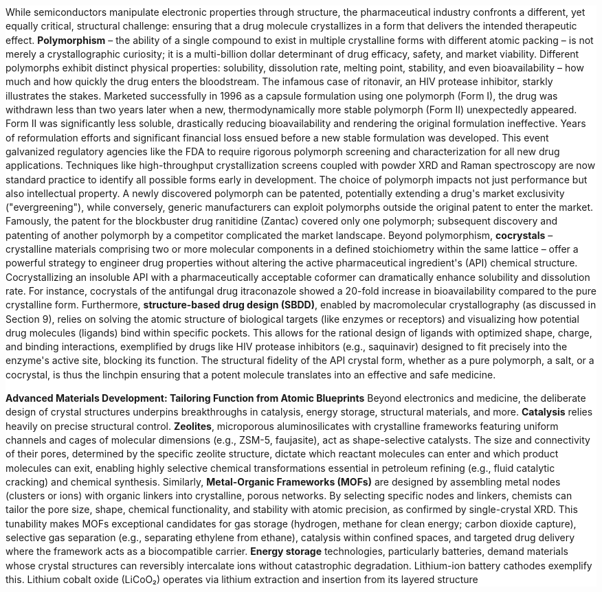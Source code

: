 While semiconductors manipulate electronic properties through structure, the pharmaceutical industry confronts a different, yet equally critical, structural challenge: ensuring that a drug molecule crystallizes in a form that delivers the intended therapeutic effect. **Polymorphism** – the ability of a single compound to exist in multiple crystalline forms with different atomic packing – is not merely a crystallographic curiosity; it is a multi-billion dollar determinant of drug efficacy, safety, and market viability. Different polymorphs exhibit distinct physical properties: solubility, dissolution rate, melting point, stability, and even bioavailability – how much and how quickly the drug enters the bloodstream. The infamous case of ritonavir, an HIV protease inhibitor, starkly illustrates the stakes. Marketed successfully in 1996 as a capsule formulation using one polymorph (Form I), the drug was withdrawn less than two years later when a new, thermodynamically more stable polymorph (Form II) unexpectedly appeared. Form II was significantly less soluble, drastically reducing bioavailability and rendering the original formulation ineffective. Years of reformulation efforts and significant financial loss ensued before a new stable formulation was developed. This event galvanized regulatory agencies like the FDA to require rigorous polymorph screening and characterization for all new drug applications. Techniques like high-throughput crystallization screens coupled with powder XRD and Raman spectroscopy are now standard practice to identify all possible forms early in development. The choice of polymorph impacts not just performance but also intellectual property. A newly discovered polymorph can be patented, potentially extending a drug's market exclusivity ("evergreening"), while conversely, generic manufacturers can exploit polymorphs outside the original patent to enter the market. Famously, the patent for the blockbuster drug ranitidine (Zantac) covered only one polymorph; subsequent discovery and patenting of another polymorph by a competitor complicated the market landscape. Beyond polymorphism, **cocrystals** – crystalline materials comprising two or more molecular components in a defined stoichiometry within the same lattice – offer a powerful strategy to engineer drug properties without altering the active pharmaceutical ingredient's (API) chemical structure. Cocrystallizing an insoluble API with a pharmaceutically acceptable coformer can dramatically enhance solubility and dissolution rate. For instance, cocrystals of the antifungal drug itraconazole showed a 20-fold increase in bioavailability compared to the pure crystalline form. Furthermore, **structure-based drug design (SBDD)**, enabled by macromolecular crystallography (as discussed in Section 9), relies on solving the atomic structure of biological targets (like enzymes or receptors) and visualizing how potential drug molecules (ligands) bind within specific pockets. This allows for the rational design of ligands with optimized shape, charge, and binding interactions, exemplified by drugs like HIV protease inhibitors (e.g., saquinavir) designed to fit precisely into the enzyme's active site, blocking its function. The structural fidelity of the API crystal form, whether as a pure polymorph, a salt, or a cocrystal, is thus the linchpin ensuring that a potent molecule translates into an effective and safe medicine.

**Advanced Materials Development: Tailoring Function from Atomic Blueprints**
Beyond electronics and medicine, the deliberate design of crystal structures underpins breakthroughs in catalysis, energy storage, structural materials, and more. **Catalysis** relies heavily on precise structural control. **Zeolites**, microporous aluminosilicates with crystalline frameworks featuring uniform channels and cages of molecular dimensions (e.g., ZSM-5, faujasite), act as shape-selective catalysts. The size and connectivity of their pores, determined by the specific zeolite structure, dictate which reactant molecules can enter and which product molecules can exit, enabling highly selective chemical transformations essential in petroleum refining (e.g., fluid catalytic cracking) and chemical synthesis. Similarly, **Metal-Organic Frameworks (MOFs)** are designed by assembling metal nodes (clusters or ions) with organic linkers into crystalline, porous networks. By selecting specific nodes and linkers, chemists can tailor the pore size, shape, chemical functionality, and stability with atomic precision, as confirmed by single-crystal XRD. This tunability makes MOFs exceptional candidates for gas storage (hydrogen, methane for clean energy; carbon dioxide capture), selective gas separation (e.g., separating ethylene from ethane), catalysis within confined spaces, and targeted drug delivery where the framework acts as a biocompatible carrier. **Energy storage** technologies, particularly batteries, demand materials whose crystal structures can reversibly intercalate ions without catastrophic degradation. Lithium-ion battery cathodes exemplify this. Lithium cobalt oxide (LiCoO₂) operates via lithium extraction and insertion from its layered structure
